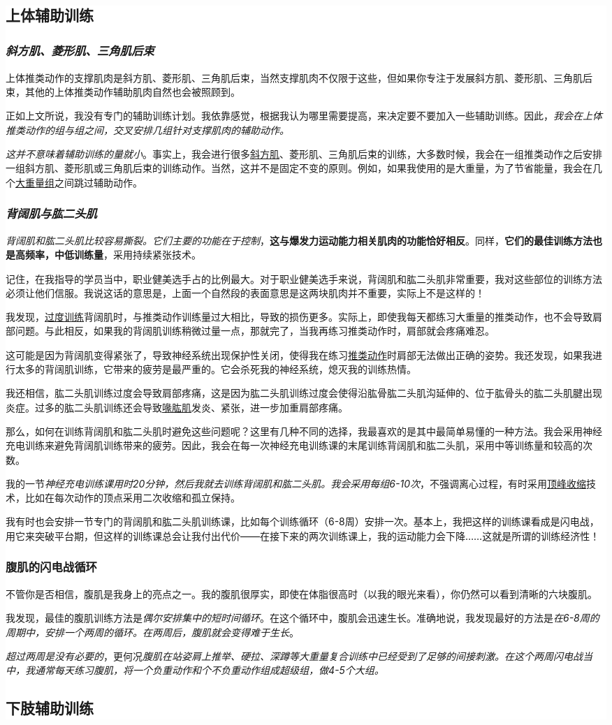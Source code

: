 

## 上体辅助训练

### *斜方肌、菱形肌、三角肌后束*

上体推类动作的支撑肌肉是斜方肌、菱形肌、三角肌后束，当然支撑肌肉不仅限于这些，但如果你专注于发展斜方肌、菱形肌、三角肌后束，其他的上体推类动作辅助肌肉自然也会被照顾到。

正如上文所说，我没有专门的辅助训练计划。我依靠感觉，根据我认为哪里需要提高，来决定要不要加入一些辅助训练。因此，*我会在上体推类动作的组与组之间，交叉安排几组针对支撑肌肉的辅助动作。*

*这并不意味着辅助训练的量就小*。事实上，我会进行很多[斜方肌](https://zhida.zhihu.com/search?content_id=9178457&content_type=Article&match_order=4&q=斜方肌&zhida_source=entity)、菱形肌、三角肌后束的训练，大多数时候，我会在一组推类动作之后安排一组斜方肌、菱形肌或三角肌后束的训练动作。当然，这并不是固定不变的原则。例如，如果我使用的是大重量，为了节省能量，我会在几个[大重量组](https://zhida.zhihu.com/search?content_id=9178457&content_type=Article&match_order=1&q=大重量组&zhida_source=entity)之间跳过辅助动作。

### *背阔肌与肱二头肌*

*背阔肌和肱二头肌比较容易撕裂。它们主要的功能在于控制*，**这与爆发力运动能力相关肌肉的功能恰好相反**。同样，**它们的最佳训练方法也是高频率，中低训练量**，采用持续紧张技术。

记住，在我指导的学员当中，职业健美选手占的比例最大。对于职业健美选手来说，背阔肌和肱二头肌非常重要，我对这些部位的训练方法必须让他们信服。我说这话的意思是，上面一个自然段的表面意思是这两块肌肉并不重要，实际上不是这样的！

我发现，[过度训练](https://zhida.zhihu.com/search?content_id=9178457&content_type=Article&match_order=1&q=过度训练&zhida_source=entity)背阔肌时，与推类动作训练量过大相比，导致的损伤更多。实际上，即使我每天都练习大重量的推类动作，也不会导致肩部问题。与此相反，如果我的背阔肌训练稍微过量一点，那就完了，当我再练习推类动作时，肩部就会疼痛难忍。

这可能是因为背阔肌变得紧张了，导致神经系统出现保护性关闭，使得我在练习[推类动作](https://zhida.zhihu.com/search?content_id=9178457&content_type=Article&match_order=29&q=推类动作&zhida_source=entity)时肩部无法做出正确的姿势。我还发现，如果我进行太多的背阔肌训练，它带来的疲劳是最严重的。它会杀死我的神经系统，熄灭我的训练热情。

我还相信，肱二头肌训练过度会导致肩部疼痛，这是因为肱二头肌训练过度会使得沿肱骨肱二头肌沟延伸的、位于肱骨头的肱二头肌腱出现炎症。过多的肱二头肌训练还会导致[喙肱肌](https://zhida.zhihu.com/search?content_id=9178457&content_type=Article&match_order=1&q=喙肱肌&zhida_source=entity)发炎、紧张，进一步加重肩部疼痛。

那么，如何在训练背阔肌和肱二头肌时避免这些问题呢？这里有几种不同的选择，我最喜欢的是其中最简单易懂的一种方法。我会采用神经充电训练来避免背阔肌训练带来的疲劳。因此，我会在每一次神经充电训练课的末尾训练背阔肌和肱二头肌，采用中等训练量和较高的次数。

我的一节*神经充电训练课用时20分钟，然后我就去训练背阔肌和肱二头肌。我会采用每组6-10次*，不强调离心过程，有时采用[顶峰收缩](https://zhida.zhihu.com/search?content_id=9178457&content_type=Article&match_order=1&q=顶峰收缩&zhida_source=entity)技术，比如在每次动作的顶点采用二次收缩和孤立保持。

我有时也会安排一节专门的背阔肌和肱二头肌训练课，比如每个训练循环（6-8周）安排一次。基本上，我把这样的训练课看成是闪电战，用它来突破平台期，但这样的训练课总会让我付出代价——在接下来的两次训练课上，我的运动能力会下降……这就是所谓的训练经济性！

### 腹肌的闪电战循环

不管你是否相信，腹肌是我身上的亮点之一。我的腹肌很厚实，即使在体脂很高时（以我的眼光来看），你仍然可以看到清晰的六块腹肌。

我发现，最佳的腹肌训练方法是*偶尔安排集中的短时间循环*。在这个循环中，腹肌会迅速生长。准确地说，我发现最好的方法是*在6-8周的周期中，安排一个两周的循环。在两周后，腹肌就会变得难于生长*。

*超过两周是没有必要的*，更何况*腹肌在站姿肩上推举、硬拉、深蹲等大重量复合训练中已经受到了足够的间接刺激。在这个两周闪电战当中，我通常每天练习腹肌，将一个负重动作和个不负重动作组成超级组，做4-5个大组。*



## 下肢辅助训练
